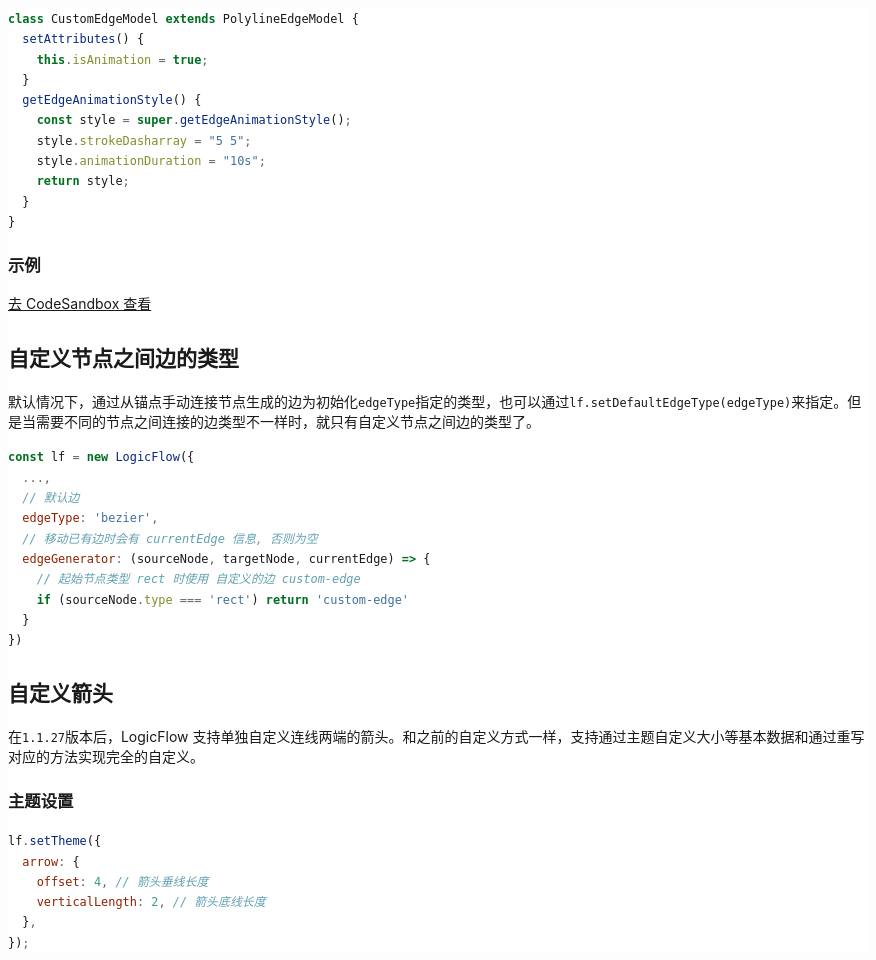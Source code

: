 ```js
class CustomEdgeModel extends PolylineEdgeModel {
  setAttributes() {
    this.isAnimation = true;
  }
  getEdgeAnimationStyle() {
    const style = super.getEdgeAnimationStyle();
    style.strokeDasharray = "5 5";
    style.animationDuration = "10s";
    return style;
  }
}
```

### 示例

<a href="https://codesandbox.io/embed/suspicious-tree-hw82v8?fontsize=14&hidenavigation=1&theme=dark&view=preview" target="_blank"> 去 CodeSandbox 查看</a>

## 自定义节点之间边的类型

默认情况下，通过从锚点手动连接节点生成的边为初始化`edgeType`指定的类型，也可以通过`lf.setDefaultEdgeType(edgeType)`来指定。但是当需要不同的节点之间连接的边类型不一样时，就只有自定义节点之间边的类型了。

```js
const lf = new LogicFlow({
  ...,
  // 默认边
  edgeType: 'bezier',
  // 移动已有边时会有 currentEdge 信息, 否则为空
  edgeGenerator: (sourceNode, targetNode, currentEdge) => {
    // 起始节点类型 rect 时使用 自定义的边 custom-edge
    if (sourceNode.type === 'rect') return 'custom-edge'
  }
})

```

## 自定义箭头

在`1.1.27`版本后，LogicFlow 支持单独自定义连线两端的箭头。和之前的自定义方式一样，支持通过主题自定义大小等基本数据和通过重写对应的方法实现完全的自定义。

### 主题设置

```js
lf.setTheme({
  arrow: {
    offset: 4, // 箭头垂线长度
    verticalLength: 2, // 箭头底线长度
  },
});
```
